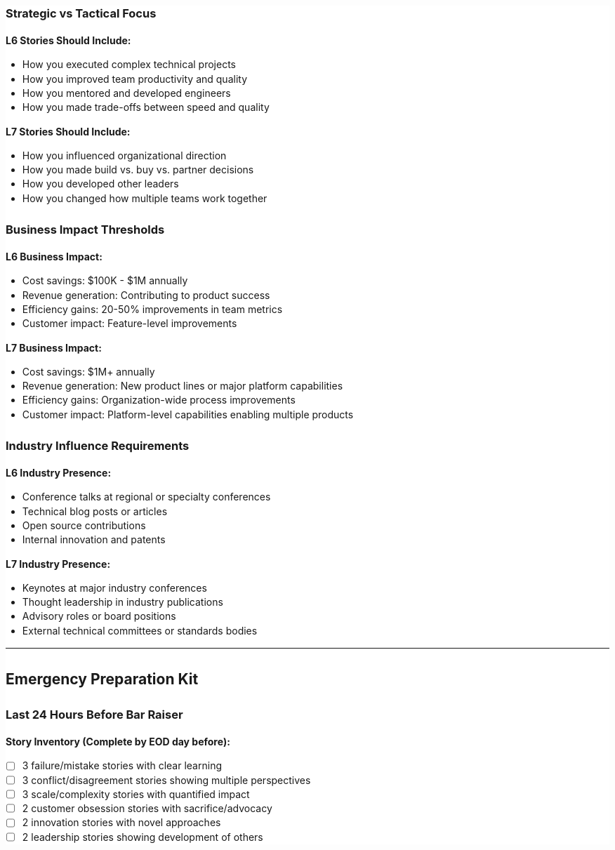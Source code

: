 ### Strategic vs Tactical Focus

**L6 Stories Should Include:**
- How you executed complex technical projects
- How you improved team productivity and quality
- How you mentored and developed engineers
- How you made trade-offs between speed and quality

**L7 Stories Should Include:**
- How you influenced organizational direction
- How you made build vs. buy vs. partner decisions
- How you developed other leaders
- How you changed how multiple teams work together

### Business Impact Thresholds

**L6 Business Impact:**
- Cost savings: $100K - $1M annually
- Revenue generation: Contributing to product success
- Efficiency gains: 20-50% improvements in team metrics
- Customer impact: Feature-level improvements

**L7 Business Impact:**
- Cost savings: $1M+ annually
- Revenue generation: New product lines or major platform capabilities
- Efficiency gains: Organization-wide process improvements
- Customer impact: Platform-level capabilities enabling multiple products

### Industry Influence Requirements

**L6 Industry Presence:**
- Conference talks at regional or specialty conferences
- Technical blog posts or articles
- Open source contributions
- Internal innovation and patents

**L7 Industry Presence:**
- Keynotes at major industry conferences
- Thought leadership in industry publications
- Advisory roles or board positions
- External technical committees or standards bodies

---

## Emergency Preparation Kit

### Last 24 Hours Before Bar Raiser

**Story Inventory (Complete by EOD day before):**
- [ ] 3 failure/mistake stories with clear learning
- [ ] 3 conflict/disagreement stories showing multiple perspectives
- [ ] 3 scale/complexity stories with quantified impact
- [ ] 2 customer obsession stories with sacrifice/advocacy
- [ ] 2 innovation stories with novel approaches
- [ ] 2 leadership stories showing development of others
